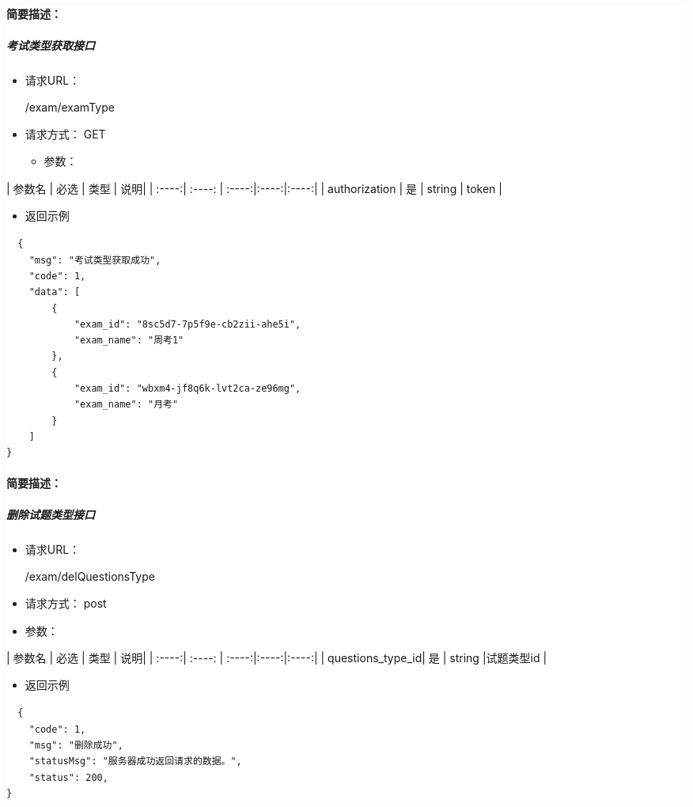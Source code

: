 #### 简要描述：

  ##### 考试类型获取接口
- 请求URL：

  /exam/examType
- 请求方式：
  GET
  - 参数：

| 参数名 | 必选 | 类型 |  说明|
| :----:| :----: | :----:|:----:|:----:|
| authorization | 是 |  string | token |

- 返回示例
```
  {
    "msg": "考试类型获取成功",
    "code": 1,
    "data": [
        {
            "exam_id": "8sc5d7-7p5f9e-cb2zii-ahe5i",
            "exam_name": "周考1"
        },
        {
            "exam_id": "wbxm4-jf8q6k-lvt2ca-ze96mg",
            "exam_name": "月考"
        }
    ]
}
```


#### 简要描述：

  ##### 删除试题类型接口
- 请求URL：

    /exam/delQuestionsType
- 请求方式：
  post

- 参数：

| 参数名 | 必选 | 类型 |  说明|
| :----:| :----: | :----:|:----:|:----:|
| questions_type_id| 是 |  string |试题类型id |
- 返回示例
```
  {
    "code": 1,
    "msg": "删除成功",
    "statusMsg": "服务器成功返回请求的数据。",
    "status": 200,
}
```
